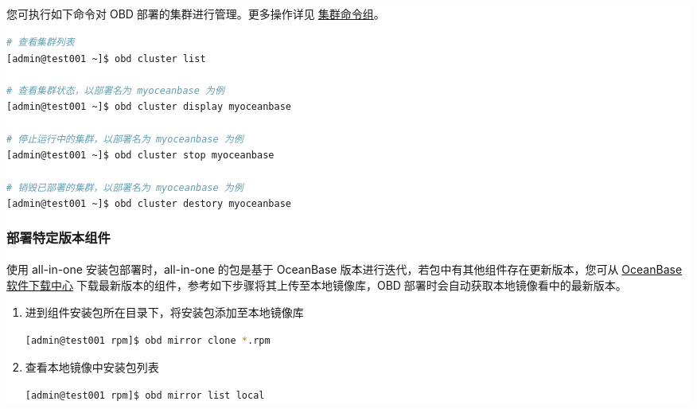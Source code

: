您可执行如下命令对 OBD 部署的集群进行管理。更多操作详见 [集群命令组](../3.obd-command/1.cluster-command-groups.md)。

```bash
# 查看集群列表
[admin@test001 ~]$ obd cluster list

# 查看集群状态，以部署名为 myoceanbase 为例
[admin@test001 ~]$ obd cluster display myoceanbase

# 停止运行中的集群，以部署名为 myoceanbase 为例
[admin@test001 ~]$ obd cluster stop myoceanbase

# 销毁已部署的集群，以部署名为 myoceanbase 为例
[admin@test001 ~]$ obd cluster destory myoceanbase
```

### 部署特定版本组件

使用 all-in-one 安装包部署时，all-in-one 的包是基于 OceanBase 版本进行迭代，若包中有其他组件存在更新版本，您可从 [OceanBase 软件下载中心](https://www.oceanbase.com/softwarecenter) 下载最新版本的组件，参考如下步骤将其上传至本地镜像库，OBD 部署时会自动获取本地镜像看中的最新版本。

1. 进到组件安装包所在目录下，将安装包添加至本地镜像库

   ```bash
   [admin@test001 rpm]$ obd mirror clone *.rpm
   ```

2. 查看本地镜像中安装包列表

   ```bash
   [admin@test001 rpm]$ obd mirror list local
   ```
